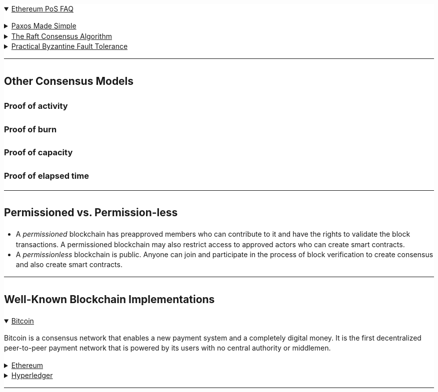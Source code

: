 <details open>
    <summary><a href="https://github.com/ethereum/wiki/wiki/Proof-of-Stake-FAQs" target="_blank">Ethereum PoS FAQ</a></summary>
    <p></p>
</details>
<details><summary><a href="http://lamport.azurewebsites.net/pubs/paxos-simple.pdf" target="_blank">Paxos Made Simple</a></summary></details>
<details><summary><a href="https://raft.github.io" target="_blank">The Raft Consensus Algorithm</a></summary></details>
<details><summary><a href="https://en.wikipedia.org/wiki/Byzantine_fault_tolerance#Practical_Byzantine_fault_tolerance" target="_blank">Practical Byzantine Fault Tolerance</a></summary></details>

---

## Other Consensus Models

### Proof of activity
### Proof of burn
### Proof of capacity
### Proof of elapsed time

---

## Permissioned vs. Permission-less

- A *permissioned* blockchain has preapproved members who can contribute to it and have the rights to validate the block transactions. A permissioned blockchain may also restrict access to approved actors who can create smart contracts.
- A *permissionless* blockchain is public. Anyone can join and participate in the process of block verification to create consensus and also create smart contracts.

---

## Well-Known Blockchain Implementations

<details open>
    <summary><a href="https://bitcoin.org/en/" target="_blank">Bitcoin</a></summary>
    <p>Bitcoin is a consensus network that enables a new payment system and a completely digital money. It is the first decentralized peer-to-peer payment network that is powered by its users with no central authority or middlemen.</p>
</details>

<details><summary><a href="https://www.ethereum.org" target="_blank">Ethereum</a></summary></details>

<details><summary><a href="https://www.hyperledger.org" target="_blank">Hyperledger</a></summary></details>

---
